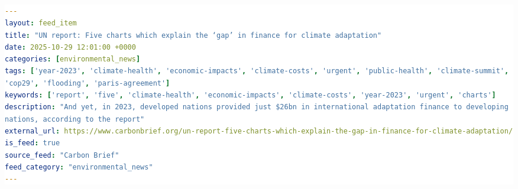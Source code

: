 ```yaml
---
layout: feed_item
title: "UN report: Five charts which explain the ‘gap’ in finance for climate adaptation"
date: 2025-10-29 12:01:00 +0000
categories: [environmental_news]
tags: ['year-2023', 'climate-health', 'economic-impacts', 'climate-costs', 'urgent', 'public-health', 'climate-summit', 'cop29', 'flooding', 'paris-agreement']
keywords: ['report', 'five', 'climate-health', 'economic-impacts', 'climate-costs', 'year-2023', 'urgent', 'charts']
description: "And yet, in 2023, developed nations provided just $26bn in international adaptation finance to developing nations, according to the report"
external_url: https://www.carbonbrief.org/un-report-five-charts-which-explain-the-gap-in-finance-for-climate-adaptation/
is_feed: true
source_feed: "Carbon Brief"
feed_category: "environmental_news"
---
```


